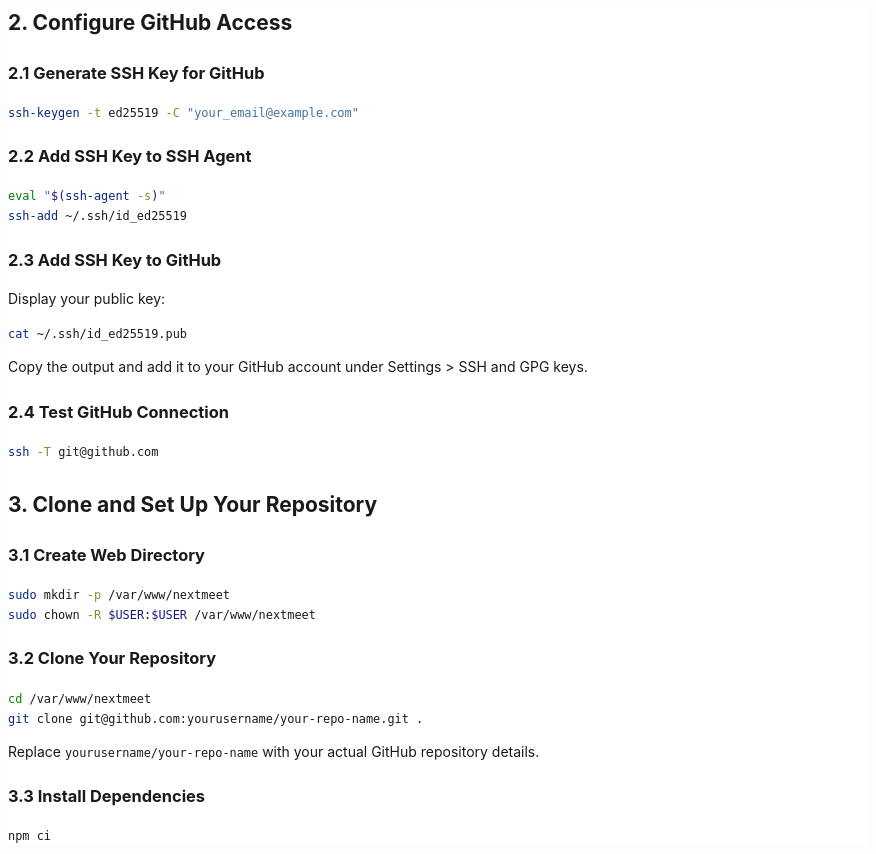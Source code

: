 ## 2. Configure GitHub Access

### 2.1 Generate SSH Key for GitHub

```bash
ssh-keygen -t ed25519 -C "your_email@example.com"
```

### 2.2 Add SSH Key to SSH Agent

```bash
eval "$(ssh-agent -s)"
ssh-add ~/.ssh/id_ed25519
```

### 2.3 Add SSH Key to GitHub

Display your public key:

```bash
cat ~/.ssh/id_ed25519.pub
```

Copy the output and add it to your GitHub account under Settings > SSH and GPG keys.

### 2.4 Test GitHub Connection

```bash
ssh -T git@github.com
```

## 3. Clone and Set Up Your Repository

### 3.1 Create Web Directory

```bash
sudo mkdir -p /var/www/nextmeet
sudo chown -R $USER:$USER /var/www/nextmeet
```

### 3.2 Clone Your Repository

```bash
cd /var/www/nextmeet
git clone git@github.com:yourusername/your-repo-name.git .
```

Replace `yourusername/your-repo-name` with your actual GitHub repository details.

### 3.3 Install Dependencies

```bash
npm ci
```
